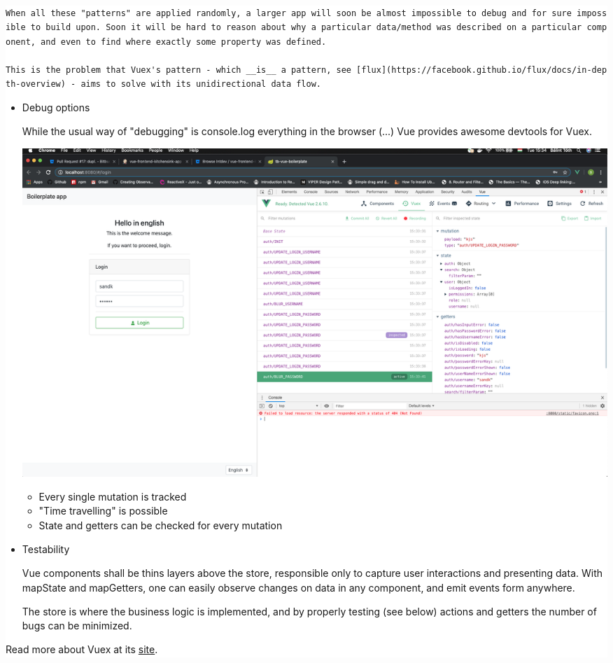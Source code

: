     When all these "patterns" are applied randomly, a larger app will soon be almost impossible to debug and for sure impossible to build upon. Soon it will be hard to reason about why a particular data/method was described on a particular component, and even to find where exactly some property was defined.

    This is the problem that Vuex's pattern - which __is__ a pattern, see [flux](https://facebook.github.io/flux/docs/in-depth-overview) - aims to solve with its unidirectional data flow.


  - Debug options

    While the usual way of "debugging" is console.log everything in the browser (...) Vue provides awesome devtools for Vuex.

    ![](./devtools.png)

    - Every single mutation is tracked
    - "Time travelling" is possible
    - State and getters can be checked for every mutation


  - Testability

    Vue components shall be thins layers above the store, responsible only to capture user interactions and presenting data. With mapState and mapGetters, one can easily observe changes on data in any component, and emit events form anywhere.

    The store is where the business logic is implemented, and by properly testing (see below) actions and getters the number of bugs can be minimized.

Read more about Vuex at its [site](https://vuex.vuejs.org/).
